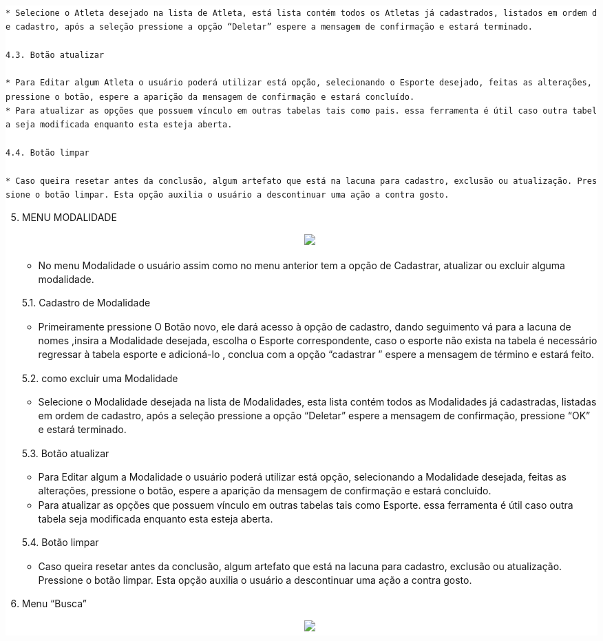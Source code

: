 	* Selecione o Atleta desejado na lista de Atleta, está lista contém todos os Atletas já cadastrados, listados em ordem de cadastro, após a seleção pressione a opção “Deletar” espere a mensagem de confirmação e estará terminado.

	4.3. Botão atualizar 
	
	* Para Editar algum Atleta o usuário poderá utilizar está opção, selecionando o Esporte desejado, feitas as alterações, pressione o botão, espere a aparição da mensagem de confirmação e estará concluído.
	* Para atualizar as opções que possuem vínculo em outras tabelas tais como pais. essa ferramenta é útil caso outra tabela seja modificada enquanto esta esteja aberta.

	4.4. Botão limpar  
	
	* Caso queira resetar antes da conclusão, algum artefato que está na lacuna para cadastro, exclusão ou atualização. Pressione o botão limpar. Esta opção auxilia o usuário a descontinuar uma ação a contra gosto.

5. MENU MODALIDADE
	<p align="center">
	<img src="https://user-images.githubusercontent.com/39633455/86288048-e2ae5180-bbae-11ea-9490-0619a5fb269b.jpg">
	</p>
	
	* No menu Modalidade o usuário assim como no menu anterior tem a opção de Cadastrar, atualizar ou excluir alguma  modalidade.

	5.1. Cadastro de Modalidade
	
	* Primeiramente pressione O Botão novo, ele dará acesso à opção de cadastro, dando seguimento vá para a lacuna de nomes ,insira a Modalidade  desejada, escolha o Esporte correspondente, caso o esporte não exista na tabela é necessário regressar à tabela esporte e adicioná-lo , conclua  com a opção  “cadastrar ” espere a mensagem de término e estará feito.

	5.2. como excluir uma Modalidade
	
	* Selecione o Modalidade desejada na lista de Modalidades, esta lista contém todos as Modalidades  já cadastradas, listadas em ordem de cadastro, após a seleção  pressione a opção “Deletar” espere a mensagem de confirmação, pressione “OK” e estará terminado.

	5.3. Botão atualizar 

	* Para Editar algum a Modalidade o usuário poderá utilizar está opção, selecionando a Modalidade desejada\, feitas as alterações, pressione o botão, espere a aparição da mensagem de confirmação e estará concluído.
	* Para atualizar as opções que possuem vínculo em outras tabelas tais como Esporte. essa ferramenta é útil caso outra tabela seja modificada enquanto esta esteja aberta.

	5.4. Botão limpar  
	
	* Caso queira resetar antes da conclusão, algum artefato que está na lacuna para cadastro, exclusão ou atualização. Pressione o botão limpar. Esta opção auxilia o usuário a descontinuar uma ação a contra gosto.

6. Menu “Busca”
	<p align="center">
	<img src="https://user-images.githubusercontent.com/39633455/86288059-e4781500-bbae-11ea-9239-bd369e9ae7e7.jpg">
	</p>
		